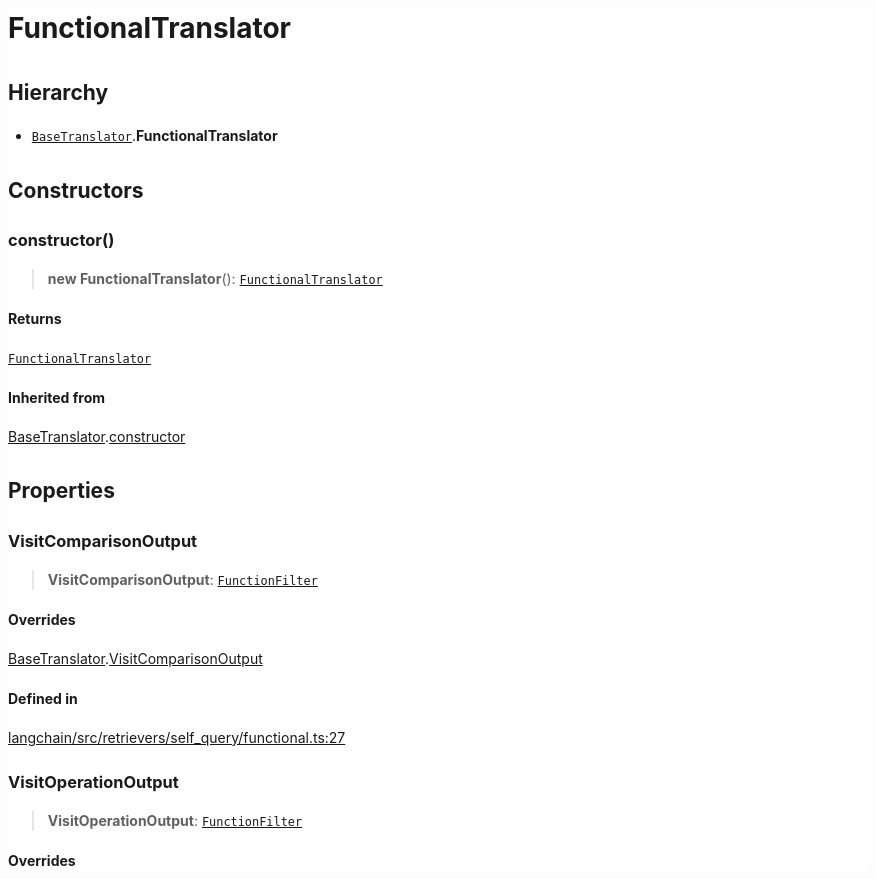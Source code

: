 FunctionalTranslator
====================

Hierarchy[](#hierarchy "Direct link to Hierarchy")
---------------------------------------------------

*   [`BaseTranslator`](/docs/api/retrievers_self_query/classes/BaseTranslator).**FunctionalTranslator**

Constructors[](#constructors "Direct link to Constructors")
------------------------------------------------------------

### constructor()[](#constructor "Direct link to constructor()")

> **new FunctionalTranslator**(): [`FunctionalTranslator`](/docs/api/retrievers_self_query_functional/classes/FunctionalTranslator)

#### Returns[](#returns "Direct link to Returns")

[`FunctionalTranslator`](/docs/api/retrievers_self_query_functional/classes/FunctionalTranslator)

#### Inherited from[](#inherited-from "Direct link to Inherited from")

[BaseTranslator](/docs/api/retrievers_self_query/classes/BaseTranslator).[constructor](/docs/api/retrievers_self_query/classes/BaseTranslator#constructor)

Properties[](#properties "Direct link to Properties")
------------------------------------------------------

### VisitComparisonOutput[](#visitcomparisonoutput "Direct link to VisitComparisonOutput")

> **VisitComparisonOutput**: [`FunctionFilter`](/docs/api/retrievers_self_query_functional/types/FunctionFilter)

#### Overrides[](#overrides "Direct link to Overrides")

[BaseTranslator](/docs/api/retrievers_self_query/classes/BaseTranslator).[VisitComparisonOutput](/docs/api/retrievers_self_query/classes/BaseTranslator#visitcomparisonoutput)

#### Defined in[](#defined-in "Direct link to Defined in")

[langchain/src/retrievers/self\_query/functional.ts:27](https://github.com/hwchase17/langchainjs/blob/1c1274d/langchain/src/retrievers/self_query/functional.ts#L27)

### VisitOperationOutput[](#visitoperationoutput "Direct link to VisitOperationOutput")

> **VisitOperationOutput**: [`FunctionFilter`](/docs/api/retrievers_self_query_functional/types/FunctionFilter)

#### Overrides[](#overrides-1 "Direct link to Overrides")
